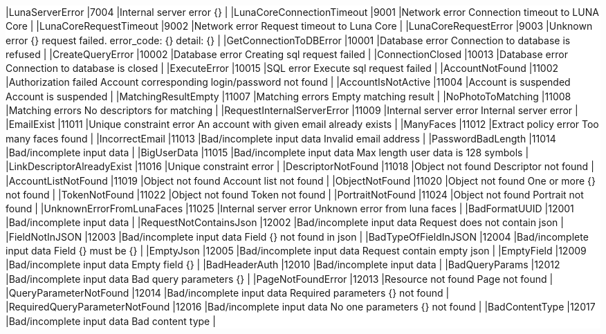 |LunaServerError                         |7004      |Internal server error {}                                                   |
|LunaCoreConnectionTimeout               |9001      |Network error Connection timeout to LUNA Core                              |
|LunaCoreRequestTimeout                  |9002      |Network error Request timeout to Luna Core                                 |
|LunaCoreRequestError                    |9003      |Unknown error {} request failed. error_code: {} detail: {}                 |
|GetConnectionToDBError                  |10001     |Database error Connection to database is refused                           |
|CreateQueryError                        |10002     |Database error Creating sql request failed                                 |
|ConnectionClosed                        |10013     |Database error Connection to database is closed                            |
|ExecuteError                            |10015     |SQL error Execute sql request failed                                       |
|AccountNotFound                         |11002     |Authorization failed Account corresponding login/password not found        |
|AccountIsNotActive                      |11004     |Account is suspended Account is suspended                                  |
|MatchingResultEmpty                     |11007     |Matching errors Empty matching result                                      |
|NoPhotoToMatching                       |11008     |Matching errors No descriptors for matching                                |
|RequestInternalServerError              |11009     |Internal server error Internal server error                                |
|EmailExist                              |11011     |Unique constraint error An account with given email already exists         |
|ManyFaces                               |11012     |Extract policy error Too many faces found                                  |
|IncorrectEmail                          |11013     |Bad/incomplete input data Invalid email address                            |
|PasswordBadLength                       |11014     |Bad/incomplete input data                                                  |
|BigUserData                             |11015     |Bad/incomplete input data Max length user data is 128 symbols              |
|LinkDescriptorAlreadyExist              |11016     |Unique constraint error                                                    |
|DescriptorNotFound                      |11018     |Object not found Descriptor not found                                      |
|AccountListNotFound                     |11019     |Object not found Account list not found                                    |
|ObjectNotFound                          |11020     |Object not found One or more {} not found                                  |
|TokenNotFound                           |11022     |Object not found Token not found                                           |
|PortraitNotFound                        |11024     |Object not found Portrait not found                                        |
|UnknownErrorFromLunaFaces               |11025     |Internal server error Unknown error from luna faces                        |
|BadFormatUUID                           |12001     |Bad/incomplete input data                                                  |
|RequestNotContainsJson                  |12002     |Bad/incomplete input data Request does not contain json                    |
|FieldNotInJSON                          |12003     |Bad/incomplete input data Field {} not found in json                       |
|BadTypeOfFieldInJSON                    |12004     |Bad/incomplete input data Field {} must be {}                              |
|EmptyJson                               |12005     |Bad/incomplete input data Request contain empty json                       |
|EmptyField                              |12009     |Bad/incomplete input data Empty field {}                                   |
|BadHeaderAuth                           |12010     |Bad/incomplete input data                                                  |
|BadQueryParams                          |12012     |Bad/incomplete input data Bad query parameters {}                          |
|PageNotFoundError                       |12013     |Resource not found Page not found                                          |
|QueryParameterNotFound                  |12014     |Bad/incomplete input data Required parameters {} not found                 |
|RequiredQueryParameterNotFound          |12016     |Bad/incomplete input data No one parameters {} not found                   |
|BadContentType                          |12017     |Bad/incomplete input data Bad content type                                 |